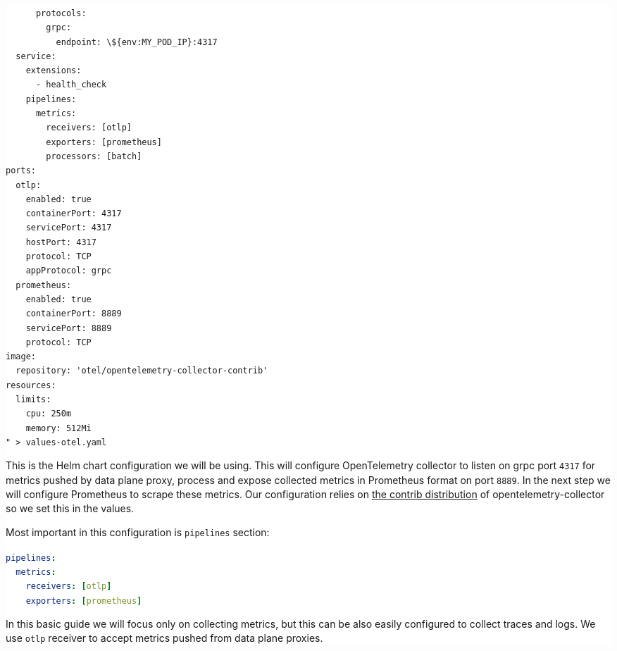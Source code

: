```shell
      protocols:
        grpc:
          endpoint: \${env:MY_POD_IP}:4317
  service:
    extensions:
      - health_check
    pipelines:
      metrics:
        receivers: [otlp]
        exporters: [prometheus]
        processors: [batch]
ports:
  otlp:
    enabled: true
    containerPort: 4317
    servicePort: 4317
    hostPort: 4317
    protocol: TCP
    appProtocol: grpc
  prometheus:
    enabled: true
    containerPort: 8889
    servicePort: 8889
    protocol: TCP
image:
  repository: 'otel/opentelemetry-collector-contrib'
resources:
  limits:
    cpu: 250m
    memory: 512Mi
" > values-otel.yaml
```

This is the Helm chart configuration we will be using. This will configure OpenTelemetry collector to listen on grpc port `4317` for metrics 
pushed by data plane proxy, process and expose collected metrics in Prometheus format on port `8889`. In the next step we 
will configure Prometheus to scrape these metrics. Our configuration relies on [the contrib distribution](https://github.com/open-telemetry/opentelemetry-collector-contrib) of opentelemetry-collector so we set this in the values.

Most important in this configuration is `pipelines` section:

```yaml
pipelines:
  metrics:
    receivers: [otlp]
    exporters: [prometheus]
```

In this basic guide we will focus only on collecting metrics, but this can be also easily configured to collect traces and logs.
We use `otlp` receiver to accept metrics pushed from data plane proxies. 
